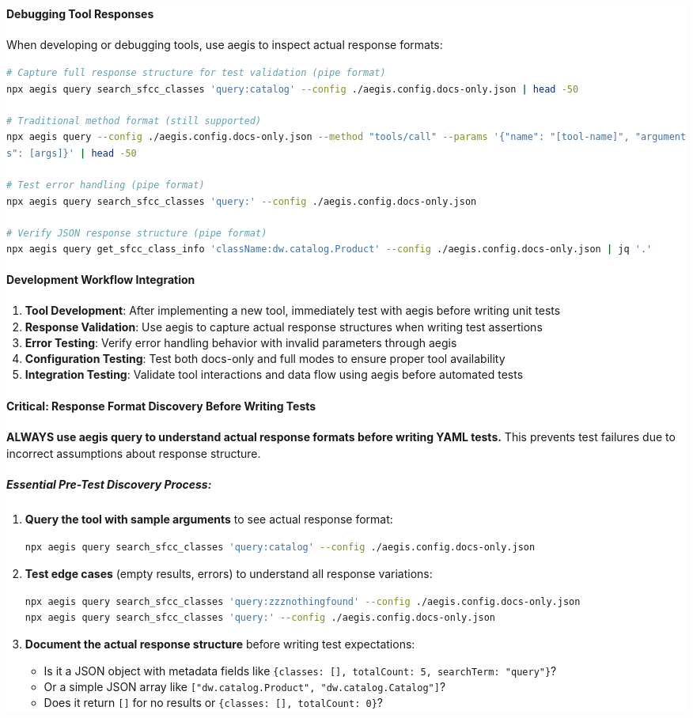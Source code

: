 #### **Debugging Tool Responses**

When developing or debugging tools, use aegis to inspect actual response formats:

```bash
# Capture full response structure for test validation (pipe format)
npx aegis query search_sfcc_classes 'query:catalog' --config ./aegis.config.docs-only.json | head -50

# Traditional method format (still supported)
npx aegis query --config ./aegis.config.docs-only.json --method "tools/call" --params '{"name": "[tool-name]", "arguments": [args]}' | head -50

# Test error handling (pipe format)
npx aegis query search_sfcc_classes 'query:' --config ./aegis.config.docs-only.json

# Verify JSON response structure (pipe format)
npx aegis query get_sfcc_class_info 'className:dw.catalog.Product' --config ./aegis.config.docs-only.json | jq '.'
```

#### **Development Workflow Integration**

1. **Tool Development**: After implementing a new tool, immediately test with aegis before writing unit tests
2. **Response Validation**: Use aegis to capture actual response structures when writing test assertions
3. **Error Testing**: Verify error handling behavior with invalid parameters through aegis
4. **Configuration Testing**: Test both docs-only and full modes to ensure proper tool availability
5. **Integration Testing**: Validate tool interactions and data flow using aegis before automated tests

#### **Critical: Response Format Discovery Before Writing Tests**

**ALWAYS use aegis query to understand actual response formats before writing YAML tests.** This prevents test failures due to incorrect assumptions about response structure.

##### **Essential Pre-Test Discovery Process:**

1. **Query the tool with sample arguments** to see actual response format:
   ```bash
   npx aegis query search_sfcc_classes 'query:catalog' --config ./aegis.config.docs-only.json
   ```

2. **Test edge cases** (empty results, errors) to understand all response variations:
   ```bash
   npx aegis query search_sfcc_classes 'query:zzznothingfound' --config ./aegis.config.docs-only.json
   npx aegis query search_sfcc_classes 'query:' --config ./aegis.config.docs-only.json
   ```

3. **Document the actual response structure** before writing test expectations:
   - Is it a JSON object with metadata fields like `{classes: [], totalCount: 5, searchTerm: "query"}`?
   - Or a simple JSON array like `["dw.catalog.Product", "dw.catalog.Catalog"]`?
   - Does it return `[]` for no results or `{classes: [], totalCount: 0}`?
